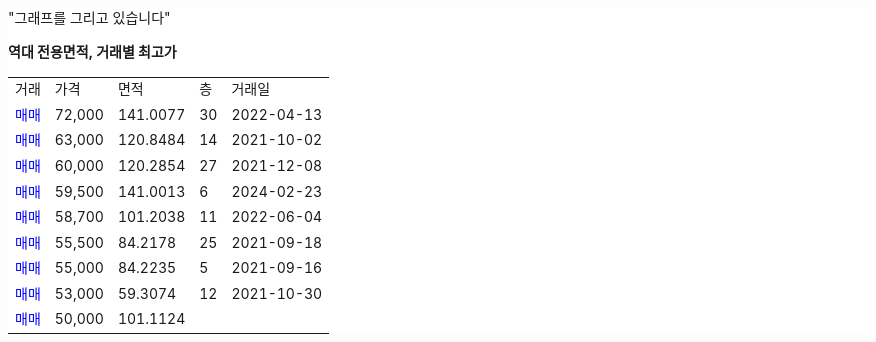 <div id="loading" style="z-index:20; display: block; margin-left: 0px">"그래프를 그리고 있습니다"</div>
<div id="columnchart_material" style="width: 95%; margin-left: 0px; display: block"></div>

<b>역대 전용면적, 거래별 최고가</b>
<table class="sortable">
    <tr>
      <td>거래</td>
      <td>가격</td>
      <td>면적</td>
      <td>층</td>
      <td>거래일</td>
    </tr>
        <tr>
          <td><a style="color: blue">매매</a></td>
          <td>72,000</td>
          <td>141.0077</td>
          <td>30</td>
          <td>2022-04-13</td>
        </tr>            <tr>
          <td><a style="color: blue">매매</a></td>
          <td>63,000</td>
          <td>120.8484</td>
          <td>14</td>
          <td>2021-10-02</td>
        </tr>            <tr>
          <td><a style="color: blue">매매</a></td>
          <td>60,000</td>
          <td>120.2854</td>
          <td>27</td>
          <td>2021-12-08</td>
        </tr>            <tr>
          <td><a style="color: blue">매매</a></td>
          <td>59,500</td>
          <td>141.0013</td>
          <td>6</td>
          <td>2024-02-23</td>
        </tr>            <tr>
          <td><a style="color: blue">매매</a></td>
          <td>58,700</td>
          <td>101.2038</td>
          <td>11</td>
          <td>2022-06-04</td>
        </tr>            <tr>
          <td><a style="color: blue">매매</a></td>
          <td>55,500</td>
          <td>84.2178</td>
          <td>25</td>
          <td>2021-09-18</td>
        </tr>            <tr>
          <td><a style="color: blue">매매</a></td>
          <td>55,000</td>
          <td>84.2235</td>
          <td>5</td>
          <td>2021-09-16</td>
        </tr>            <tr>
          <td><a style="color: blue">매매</a></td>
          <td>53,000</td>
          <td>59.3074</td>
          <td>12</td>
          <td>2021-10-30</td>
        </tr>            <tr>
          <td><a style="color: blue">매매</a></td>
          <td>50,000</td>
          <td>101.1124</td>